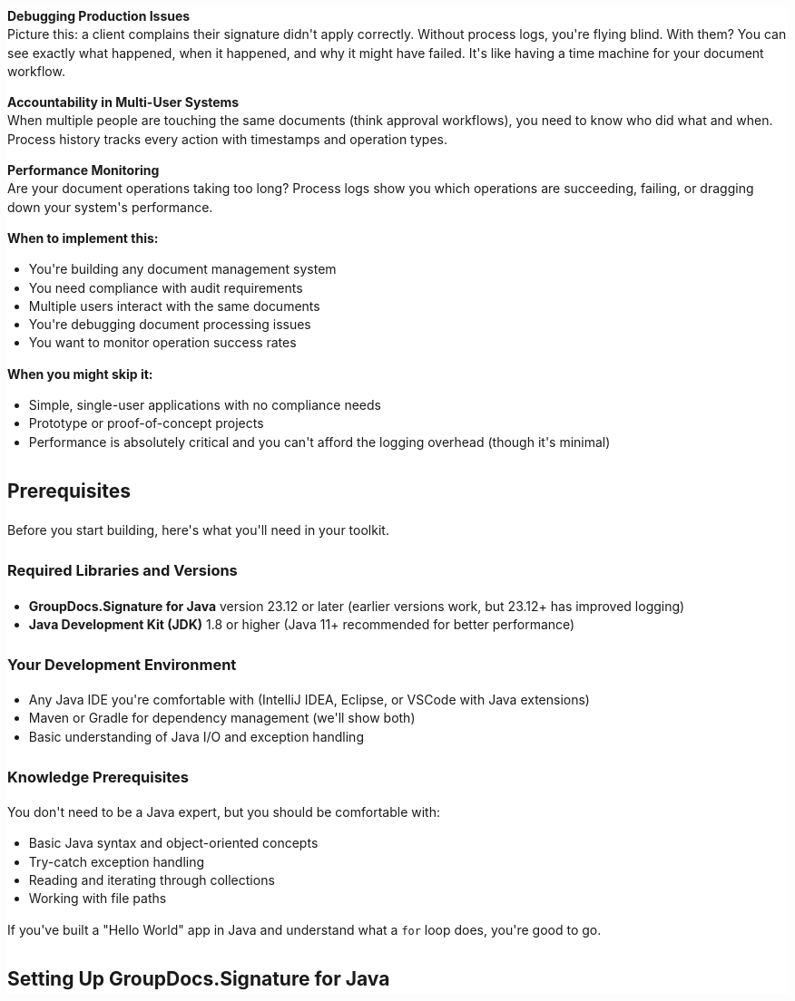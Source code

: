 **Debugging Production Issues**  
Picture this: a client complains their signature didn't apply correctly. Without process logs, you're flying blind. With them? You can see exactly what happened, when it happened, and why it might have failed. It's like having a time machine for your document workflow.

**Accountability in Multi-User Systems**  
When multiple people are touching the same documents (think approval workflows), you need to know who did what and when. Process history tracks every action with timestamps and operation types.

**Performance Monitoring**  
Are your document operations taking too long? Process logs show you which operations are succeeding, failing, or dragging down your system's performance.

**When to implement this:**
- You're building any document management system
- You need compliance with audit requirements
- Multiple users interact with the same documents
- You're debugging document processing issues
- You want to monitor operation success rates

**When you might skip it:**
- Simple, single-user applications with no compliance needs
- Prototype or proof-of-concept projects
- Performance is absolutely critical and you can't afford the logging overhead (though it's minimal)

## Prerequisites

Before you start building, here's what you'll need in your toolkit.

### Required Libraries and Versions
- **GroupDocs.Signature for Java** version 23.12 or later (earlier versions work, but 23.12+ has improved logging)
- **Java Development Kit (JDK)** 1.8 or higher (Java 11+ recommended for better performance)

### Your Development Environment
- Any Java IDE you're comfortable with (IntelliJ IDEA, Eclipse, or VSCode with Java extensions)
- Maven or Gradle for dependency management (we'll show both)
- Basic understanding of Java I/O and exception handling

### Knowledge Prerequisites
You don't need to be a Java expert, but you should be comfortable with:
- Basic Java syntax and object-oriented concepts
- Try-catch exception handling
- Reading and iterating through collections
- Working with file paths

If you've built a "Hello World" app in Java and understand what a `for` loop does, you're good to go.

## Setting Up GroupDocs.Signature for Java
